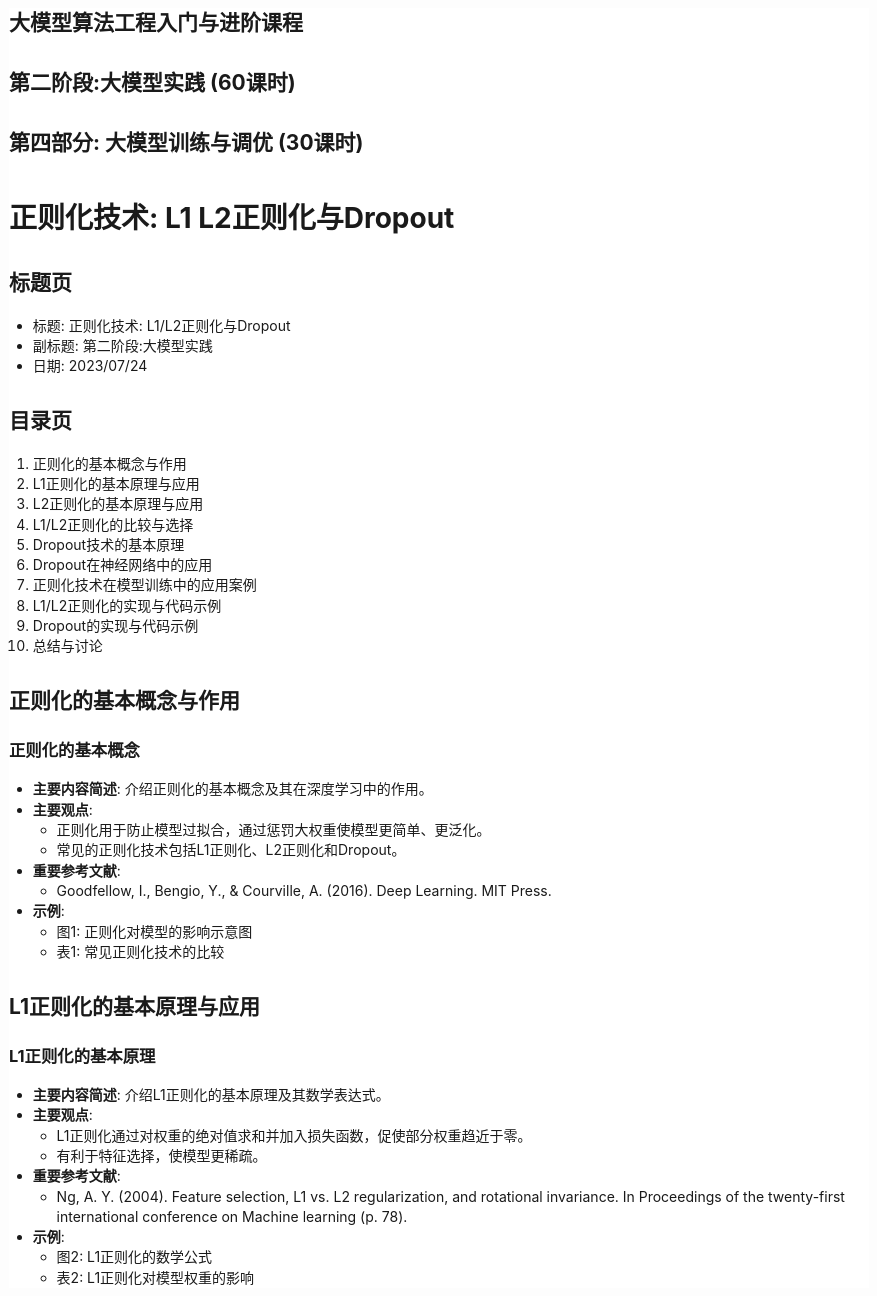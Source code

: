 
## 大模型算法工程入门与进阶课程

## 第二阶段:大模型实践 (60课时)

## 第四部分: 大模型训练与调优 (30课时)

# 正则化技术: L1 L2正则化与Dropout

## 标题页

- 标题: 正则化技术: L1/L2正则化与Dropout
- 副标题: 第二阶段:大模型实践
- 日期: 2023/07/24

## 目录页

1. 正则化的基本概念与作用
2. L1正则化的基本原理与应用
3. L2正则化的基本原理与应用
4. L1/L2正则化的比较与选择
5. Dropout技术的基本原理
6. Dropout在神经网络中的应用
7. 正则化技术在模型训练中的应用案例
8. L1/L2正则化的实现与代码示例
9. Dropout的实现与代码示例
10. 总结与讨论

## 正则化的基本概念与作用

### 正则化的基本概念

- **主要内容简述**: 介绍正则化的基本概念及其在深度学习中的作用。
- **主要观点**:
  - 正则化用于防止模型过拟合，通过惩罚大权重使模型更简单、更泛化。
  - 常见的正则化技术包括L1正则化、L2正则化和Dropout。
- **重要参考文献**:
  - Goodfellow, I., Bengio, Y., & Courville, A. (2016). Deep Learning. MIT Press.
- **示例**:
  - 图1: 正则化对模型的影响示意图
  - 表1: 常见正则化技术的比较

## L1正则化的基本原理与应用

### L1正则化的基本原理

- **主要内容简述**: 介绍L1正则化的基本原理及其数学表达式。
- **主要观点**:
  - L1正则化通过对权重的绝对值求和并加入损失函数，促使部分权重趋近于零。
  - 有利于特征选择，使模型更稀疏。
- **重要参考文献**:
  - Ng, A. Y. (2004). Feature selection, L1 vs. L2 regularization, and rotational invariance. In Proceedings of the twenty-first international conference on Machine learning (p. 78).
- **示例**:
  - 图2: L1正则化的数学公式
  - 表2: L1正则化对模型权重的影响
